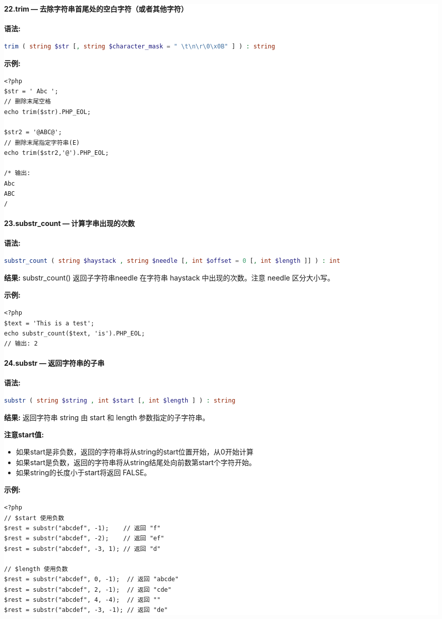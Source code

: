 #### 22.trim — 去除字符串首尾处的空白字符（或者其他字符）
**语法:** 
```php
trim ( string $str [, string $character_mask = " \t\n\r\0\x0B" ] ) : string
```
**示例:** 
```
<?php
$str = ' Abc ';
// 删除末尾空格
echo trim($str).PHP_EOL;

$str2 = '@ABC@';
// 删除末尾指定字符串(E)
echo trim($str2,'@').PHP_EOL;

/* 输出:
Abc
ABC
/
```

#### 23.substr_count — 计算字串出现的次数

**语法:** 
```php
substr_count ( string $haystack , string $needle [, int $offset = 0 [, int $length ]] ) : int
```

**结果:** substr_count() 返回子字符串needle 在字符串 haystack 中出现的次数。注意 needle 区分大小写。

**示例:** 
```
<?php
$text = 'This is a test';
echo substr_count($text, 'is').PHP_EOL;
// 输出: 2

```

#### 24.substr — 返回字符串的子串

**语法:** 
```php
substr ( string $string , int $start [, int $length ] ) : string
```

**结果:** 返回字符串 string 由 start 和 length 参数指定的子字符串。

**注意start值:**
- 如果start是非负数，返回的字符串将从string的start位置开始，从0开始计算
- 如果start是负数，返回的字符串将从string结尾处向前数第start个字符开始。
- 如果string的长度小于start将返回 FALSE。



**示例:** 
```
<?php
// $start 使用负数
$rest = substr("abcdef", -1);    // 返回 "f"
$rest = substr("abcdef", -2);    // 返回 "ef"
$rest = substr("abcdef", -3, 1); // 返回 "d"

// $length 使用负数
$rest = substr("abcdef", 0, -1);  // 返回 "abcde"
$rest = substr("abcdef", 2, -1);  // 返回 "cde"
$rest = substr("abcdef", 4, -4);  // 返回 ""
$rest = substr("abcdef", -3, -1); // 返回 "de"
```
